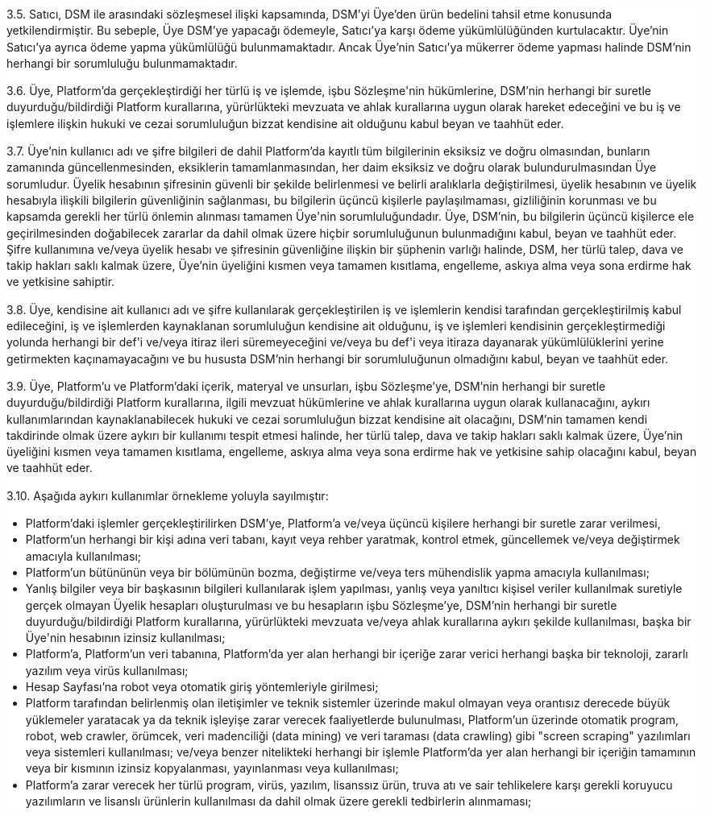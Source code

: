 
3.5. Satıcı, DSM ile arasındaki sözleşmesel ilişki kapsamında, DSM’yi Üye’den ürün bedelini tahsil etme konusunda yetkilendirmiştir. Bu sebeple, Üye DSM’ye yapacağı ödemeyle, Satıcı’ya karşı ödeme yükümlülüğünden kurtulacaktır. Üye’nin Satıcı’ya ayrıca ödeme yapma yükümlülüğü bulunmamaktadır. Ancak Üye’nin Satıcı’ya mükerrer ödeme yapması halinde DSM’nin herhangi bir sorumluluğu bulunmamaktadır. 


3.6. Üye, Platform’da gerçekleştirdiği her türlü iş ve işlemde, işbu Sözleşme'nin hükümlerine, DSM’nin herhangi bir suretle duyurduğu/bildirdiği Platform kurallarına, yürürlükteki mevzuata ve ahlak kurallarına uygun olarak hareket edeceğini ve bu iş ve işlemlere ilişkin hukuki ve cezai sorumluluğun bizzat kendisine ait olduğunu kabul beyan ve taahhüt eder.

 

3.7. Üye’nin kullanıcı adı ve şifre bilgileri de dahil  Platform’da kayıtlı tüm bilgilerinin eksiksiz ve doğru olmasından, bunların zamanında güncellenmesinden, eksiklerin tamamlanmasından, her daim eksiksiz ve doğru olarak bulundurulmasından Üye sorumludur. Üyelik hesabının şifresinin güvenli bir şekilde belirlenmesi ve belirli aralıklarla değiştirilmesi, üyelik hesabının ve üyelik hesabıyla ilişkili bilgilerin güvenliğinin sağlanması, bu bilgilerin üçüncü kişilerle paylaşılmaması, gizliliğinin korunması ve bu kapsamda gerekli her türlü önlemin alınması tamamen Üye'nin sorumluluğundadır. Üye, DSM’nin, bu bilgilerin üçüncü kişilerce ele geçirilmesinden doğabilecek zararlar da dahil olmak üzere hiçbir sorumluluğunun bulunmadığını kabul, beyan ve taahhüt eder. Şifre kullanımına ve/veya üyelik hesabı ve şifresinin güvenliğine ilişkin bir şüphenin varlığı halinde, DSM, her türlü talep, dava ve takip hakları saklı kalmak üzere, Üye’nin üyeliğini kısmen veya tamamen kısıtlama, engelleme, askıya alma veya sona erdirme hak ve yetkisine sahiptir.


3.8. Üye, kendisine ait kullanıcı adı ve şifre kullanılarak gerçekleştirilen iş ve işlemlerin kendisi tarafından gerçekleştirilmiş kabul edileceğini, iş ve işlemlerden kaynaklanan sorumluluğun kendisine ait olduğunu, iş ve işlemleri kendisinin gerçekleştirmediği yolunda herhangi bir def'i ve/veya itiraz ileri süremeyeceğini ve/veya bu def'i veya itiraza dayanarak yükümlülüklerini yerine getirmekten kaçınamayacağını ve bu hususta DSM’nin herhangi bir sorumluluğunun olmadığını kabul, beyan ve taahhüt eder.


3.9. Üye, Platform’u ve Platform’daki içerik, materyal ve unsurları, işbu Sözleşme’ye, DSM’nin herhangi bir suretle duyurduğu/bildirdiği Platform kurallarına, ilgili mevzuat hükümlerine ve ahlak kurallarına uygun olarak kullanacağını, aykırı kullanımlarından kaynaklanabilecek hukuki ve cezai sorumluluğun bizzat kendisine ait olacağını, DSM’nin tamamen kendi takdirinde olmak üzere aykırı bir kullanımı tespit etmesi halinde, her türlü talep, dava ve takip hakları saklı kalmak üzere, Üye’nin üyeliğini kısmen veya tamamen kısıtlama, engelleme, askıya alma veya sona erdirme hak ve yetkisine sahip olacağını kabul, beyan ve taahhüt eder.  

       

3.10. Aşağıda aykırı kullanımlar örnekleme yoluyla sayılmıştır:

- Platform’daki işlemler gerçekleştirilirken DSM’ye, Platform’a ve/veya üçüncü kişilere herhangi bir suretle zarar verilmesi,
- Platform’un herhangi bir kişi adına veri tabanı, kayıt veya rehber yaratmak, kontrol etmek, güncellemek ve/veya değiştirmek amacıyla kullanılması;
- Platform’un bütününün veya bir bölümünün bozma, değiştirme ve/veya ters mühendislik yapma amacıyla kullanılması;
- Yanlış bilgiler veya bir başkasının bilgileri kullanılarak işlem yapılması, yanlış veya yanıltıcı kişisel veriler kullanılmak suretiyle gerçek olmayan Üyelik hesapları oluşturulması ve bu hesapların işbu Sözleşme’ye, DSM’nin herhangi bir suretle duyurduğu/bildirdiği Platform kurallarına, yürürlükteki mevzuata ve/veya ahlak kurallarına aykırı şekilde kullanılması, başka bir Üye'nin hesabının izinsiz kullanılması;
- Platform’a, Platform’un veri tabanına, Platform’da yer alan herhangi bir içeriğe zarar verici herhangi başka bir teknoloji, zararlı yazılım veya virüs kullanılması;
- Hesap Sayfası’na robot veya otomatik giriş yöntemleriyle girilmesi;
- Platform tarafından belirlenmiş olan iletişimler ve teknik sistemler üzerinde makul olmayan veya orantısız derecede büyük yüklemeler yaratacak ya da teknik işleyişe zarar verecek faaliyetlerde bulunulması, Platform’un üzerinde otomatik program, robot, web crawler, örümcek, veri madenciliği (data mining) ve veri taraması (data crawling) gibi "screen scraping" yazılımları veya sistemleri kullanılması; ve/veya benzer nitelikteki herhangi bir işlemle Platform’da yer alan herhangi bir içeriğin tamamının veya bir kısmının izinsiz kopyalanması, yayınlanması veya kullanılması;
- Platform’a zarar verecek her türlü program, virüs, yazılım, lisanssız ürün, truva atı ve sair tehlikelere karşı gerekli koruyucu yazılımların ve lisanslı ürünlerin kullanılması da dahil olmak üzere gerekli tedbirlerin alınmaması;